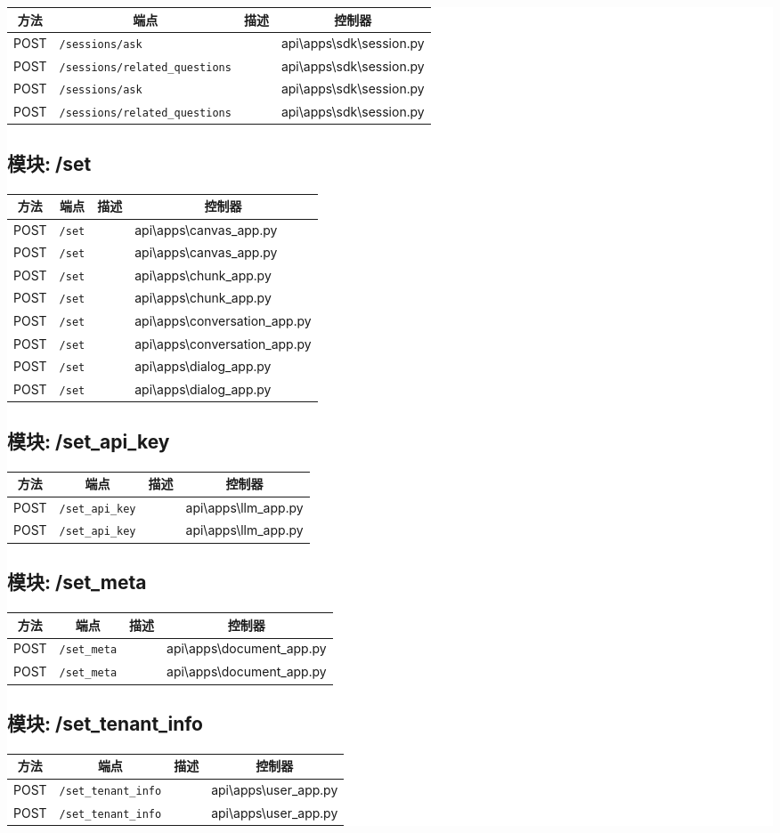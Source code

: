 | 方法 | 端点 | 描述 | 控制器 |
|------|------|------|--------|
| POST | `/sessions/ask` |  | api\apps\sdk\session.py |
| POST | `/sessions/related_questions` |  | api\apps\sdk\session.py |
| POST | `/sessions/ask` |  | api\apps\sdk\session.py |
| POST | `/sessions/related_questions` |  | api\apps\sdk\session.py |

## 模块: /set

| 方法 | 端点 | 描述 | 控制器 |
|------|------|------|--------|
| POST | `/set` |  | api\apps\canvas_app.py |
| POST | `/set` |  | api\apps\canvas_app.py |
| POST | `/set` |  | api\apps\chunk_app.py |
| POST | `/set` |  | api\apps\chunk_app.py |
| POST | `/set` |  | api\apps\conversation_app.py |
| POST | `/set` |  | api\apps\conversation_app.py |
| POST | `/set` |  | api\apps\dialog_app.py |
| POST | `/set` |  | api\apps\dialog_app.py |

## 模块: /set_api_key

| 方法 | 端点 | 描述 | 控制器 |
|------|------|------|--------|
| POST | `/set_api_key` |  | api\apps\llm_app.py |
| POST | `/set_api_key` |  | api\apps\llm_app.py |

## 模块: /set_meta

| 方法 | 端点 | 描述 | 控制器 |
|------|------|------|--------|
| POST | `/set_meta` |  | api\apps\document_app.py |
| POST | `/set_meta` |  | api\apps\document_app.py |

## 模块: /set_tenant_info

| 方法 | 端点 | 描述 | 控制器 |
|------|------|------|--------|
| POST | `/set_tenant_info` |  | api\apps\user_app.py |
| POST | `/set_tenant_info` |  | api\apps\user_app.py |
